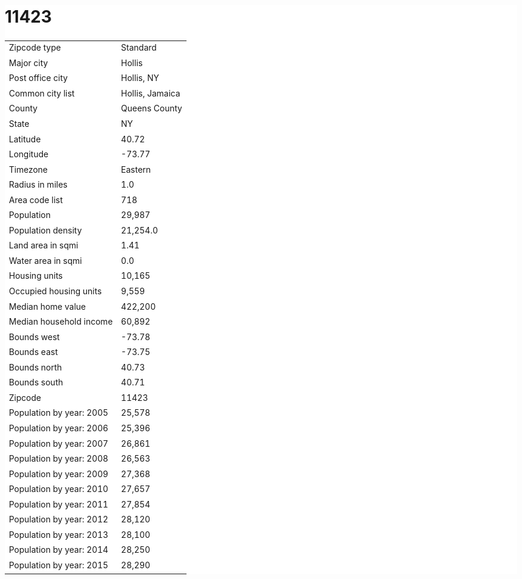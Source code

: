 11423
=====
|||
|--|--|
|Zipcode type|Standard|
|Major city|Hollis|
|Post office city|Hollis, NY|
|Common city list|Hollis, Jamaica|
|County|Queens County|
|State|NY|
|Latitude|40.72|
|Longitude|-73.77|
|Timezone|Eastern|
|Radius in miles|1.0|
|Area code list|718|
|Population|29,987|
|Population density|21,254.0|
|Land area in sqmi|1.41|
|Water area in sqmi|0.0|
|Housing units|10,165|
|Occupied housing units|9,559|
|Median home value|422,200|
|Median household income|60,892|
|Bounds west|-73.78|
|Bounds east|-73.75|
|Bounds north|40.73|
|Bounds south|40.71|
|Zipcode|11423|
|Population by year: 2005|25,578|
|Population by year: 2006|25,396|
|Population by year: 2007|26,861|
|Population by year: 2008|26,563|
|Population by year: 2009|27,368|
|Population by year: 2010|27,657|
|Population by year: 2011|27,854|
|Population by year: 2012|28,120|
|Population by year: 2013|28,100|
|Population by year: 2014|28,250|
|Population by year: 2015|28,290|